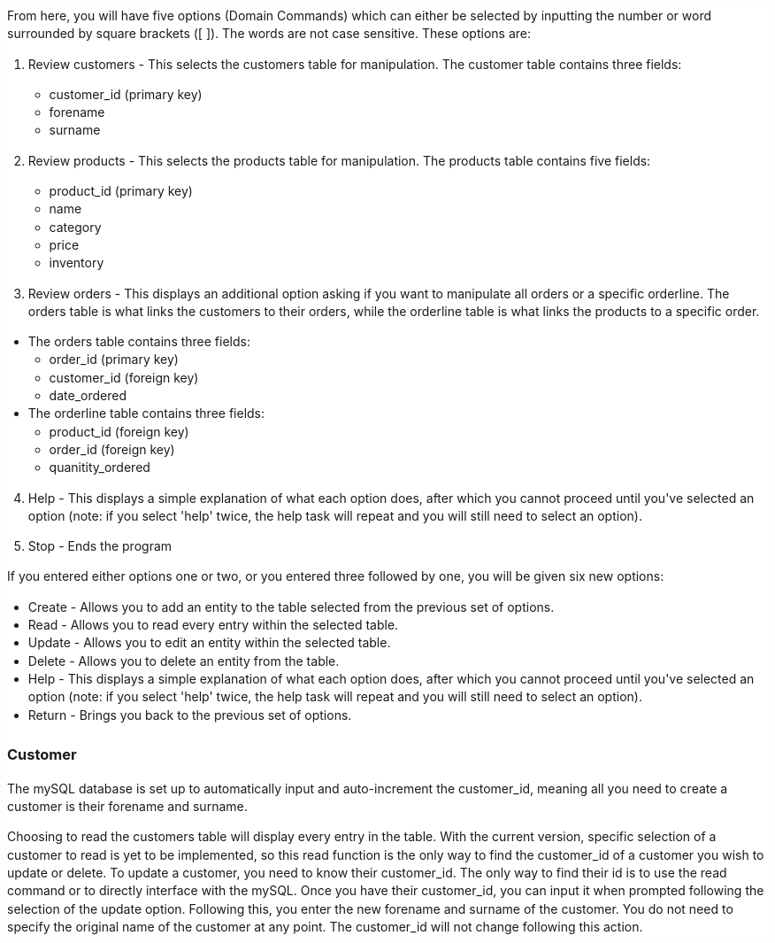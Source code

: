 From here, you will have five options (Domain Commands) which can either be selected by inputting the number or word surrounded by square brackets ([ ]). The words are not case sensitive. These options are:

1. Review customers - This selects the customers table for manipulation. The customer table contains three fields: 
    * customer_id (primary key)
    * forename
    * surname
    
2. Review products - This selects the products table for manipulation. The products table contains five fields: 
    * product_id (primary key)
    * name 
    * category 
    * price
    * inventory
    
3. Review orders - This displays an additional option asking if you want to manipulate all orders or a specific orderline. The orders table is what links the customers to their orders, while the orderline table is what links the products to a specific order. 
 * The orders table contains three fields: 
    * order_id (primary key)
    * customer_id (foreign key)
    * date_ordered
 * The orderline table contains three fields:
    * product_id (foreign key)
    * order_id (foreign key)
    * quanitity_ordered

4. Help - This displays a simple explanation of what each option does, after which you cannot proceed until you've selected an option (note: if you select 'help' twice, the help task will repeat and you will still need to select an option).

5. Stop - Ends the program

If you entered either options one or two, or you entered three followed by one, you will be given six new options:

 * Create - Allows you to add an entity to the table selected from the previous set of options.
 * Read - Allows you to read every entry within the selected table.
 * Update - Allows you to edit an entity within the selected table.
 * Delete - Allows you to delete an entity from the table.
 * Help - This displays a simple explanation of what each option does, after which you cannot proceed until you've selected an option (note: if you select 'help' twice, the help task will repeat and you will still need to select an option).
 * Return - Brings you back to the previous set of options.

### Customer
The mySQL database is set up to automatically input and auto-increment the customer_id, meaning all you need to create a customer is their forename and surname.

Choosing to read the customers table will display every entry in the table. With the current version, specific selection of a customer to read is yet to be implemented, so this read function is the only way to find the customer_id of a customer you wish to update or delete.
To update a customer, you need to know their customer_id. The only way to find their id is to use the read command or to directly interface with the mySQL. Once you have their customer_id, you can input it when prompted following the selection of the update option. Following this, you enter the new forename and surname of the customer. You do not need to specify the original name of the customer at any point. The customer_id will not change following this action.
